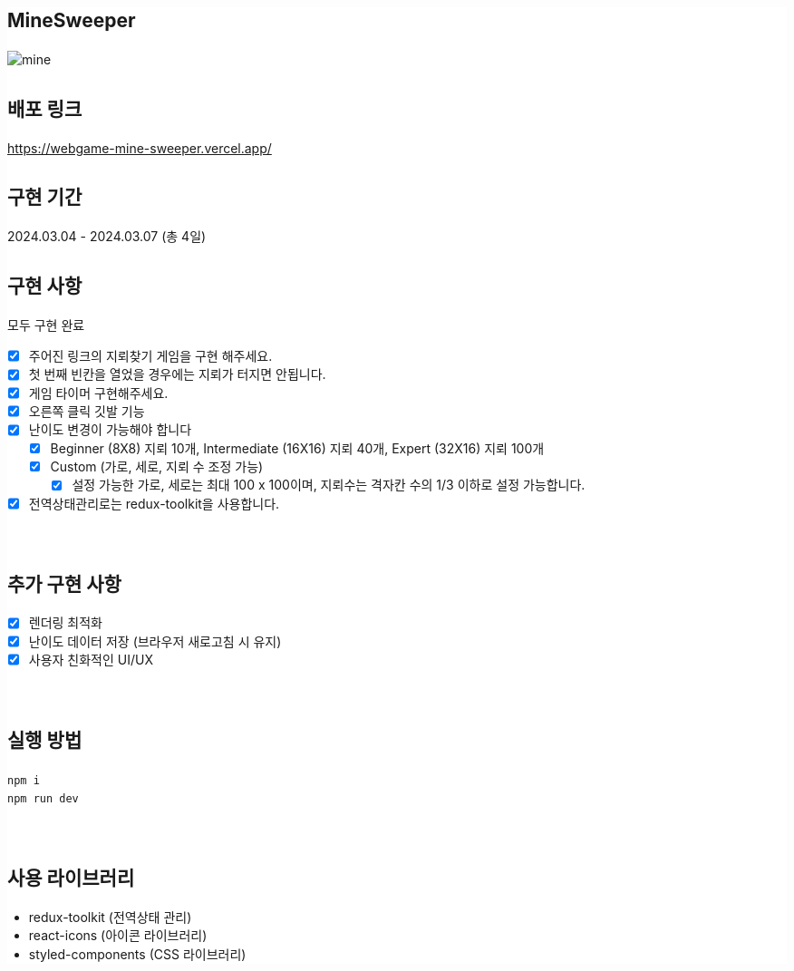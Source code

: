## MineSweeper

![mine](https://github.com/Bumang-Cyber/webgame-mine-sweeper/assets/126222848/a83242ff-ff36-4c85-be55-fc7a758305bb)

## 배포 링크

https://webgame-mine-sweeper.vercel.app/

## 구현 기간

2024.03.04 - 2024.03.07 (총 4일)

## 구현 사항

모두 구현 완료

- [x] 주어진 링크의 지뢰찾기 게임을 구현 해주세요.
- [x] 첫 번째 빈칸을 열었을 경우에는 지뢰가 터지면 안됩니다.
- [x] 게임 타이머 구현해주세요.
- [x] 오른쪽 클릭 깃발 기능
- [x] 난이도 변경이 가능해야 합니다
  - [x] Beginner (8X8) 지뢰 10개, Intermediate (16X16) 지뢰 40개, Expert (32X16) 지뢰 100개
  - [x] Custom (가로, 세로, 지뢰 수 조정 가능)
    - [x] 설정 가능한 가로, 세로는 최대 100 x 100이며, 지뢰수는 격자칸 수의 1/3 이하로 설정 가능합니다.
- [x] 전역상태관리로는 redux-toolkit을 사용합니다.

<br>

## 추가 구현 사항

- [x] 렌더링 최적화
- [x] 난이도 데이터 저장 (브라우저 새로고침 시 유지)
- [x] 사용자 친화적인 UI/UX

<br>

## 실행 방법

```shell
npm i
npm run dev
```

<br>

## 사용 라이브러리

- redux-toolkit (전역상태 관리)
- react-icons (아이콘 라이브러리)
- styled-components (CSS 라이브러리)
